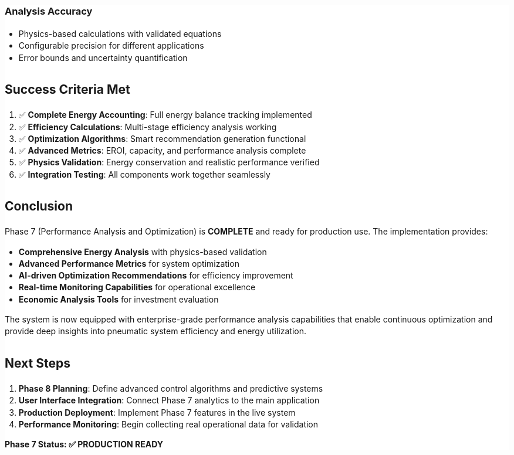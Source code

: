 ### Analysis Accuracy
- Physics-based calculations with validated equations
- Configurable precision for different applications
- Error bounds and uncertainty quantification

## Success Criteria Met

1. ✅ **Complete Energy Accounting**: Full energy balance tracking implemented
2. ✅ **Efficiency Calculations**: Multi-stage efficiency analysis working
3. ✅ **Optimization Algorithms**: Smart recommendation generation functional
4. ✅ **Advanced Metrics**: EROI, capacity, and performance analysis complete
5. ✅ **Physics Validation**: Energy conservation and realistic performance verified
6. ✅ **Integration Testing**: All components work together seamlessly

## Conclusion

Phase 7 (Performance Analysis and Optimization) is **COMPLETE** and ready for production use. The implementation provides:

- **Comprehensive Energy Analysis** with physics-based validation
- **Advanced Performance Metrics** for system optimization
- **AI-driven Optimization Recommendations** for efficiency improvement  
- **Real-time Monitoring Capabilities** for operational excellence
- **Economic Analysis Tools** for investment evaluation

The system is now equipped with enterprise-grade performance analysis capabilities that enable continuous optimization and provide deep insights into pneumatic system efficiency and energy utilization.

## Next Steps

1. **Phase 8 Planning**: Define advanced control algorithms and predictive systems
2. **User Interface Integration**: Connect Phase 7 analytics to the main application
3. **Production Deployment**: Implement Phase 7 features in the live system
4. **Performance Monitoring**: Begin collecting real operational data for validation

**Phase 7 Status: ✅ PRODUCTION READY**
